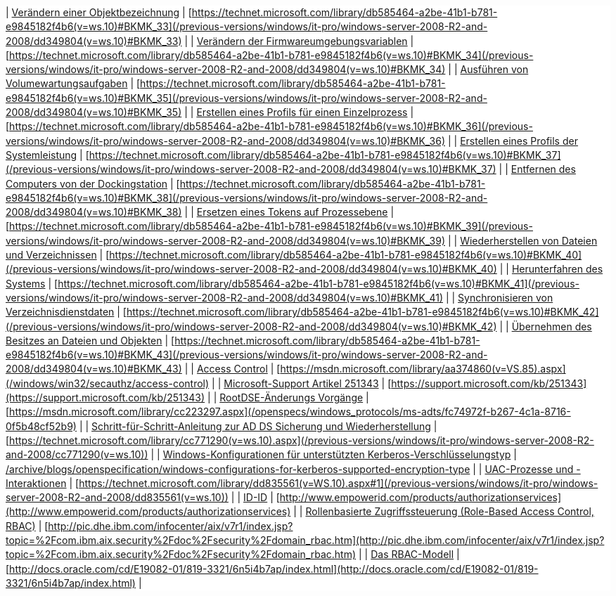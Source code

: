 | [Verändern einer Objektbezeichnung](/previous-versions/windows/it-pro/windows-server-2008-R2-and-2008/dd349804(v=ws.10)#BKMK_33) | [https://technet.microsoft.com/library/db585464-a2be-41b1-b781-e9845182f4b6(v=ws.10)#BKMK_33](/previous-versions/windows/it-pro/windows-server-2008-R2-and-2008/dd349804(v=ws.10)#BKMK_33) |
| [Verändern der Firmwareumgebungsvariablen](/previous-versions/windows/it-pro/windows-server-2008-R2-and-2008/dd349804(v=ws.10)#BKMK_34) | [https://technet.microsoft.com/library/db585464-a2be-41b1-b781-e9845182f4b6(v=ws.10)#BKMK_34](/previous-versions/windows/it-pro/windows-server-2008-R2-and-2008/dd349804(v=ws.10)#BKMK_34) |
| [Ausführen von Volumewartungsaufgaben](/previous-versions/windows/it-pro/windows-server-2008-R2-and-2008/dd349804(v=ws.10)#BKMK_35) | [https://technet.microsoft.com/library/db585464-a2be-41b1-b781-e9845182f4b6(v=ws.10)#BKMK_35](/previous-versions/windows/it-pro/windows-server-2008-R2-and-2008/dd349804(v=ws.10)#BKMK_35) |
| [Erstellen eines Profils für einen Einzelprozess](/previous-versions/windows/it-pro/windows-server-2008-R2-and-2008/dd349804(v=ws.10)#BKMK_36) | [https://technet.microsoft.com/library/db585464-a2be-41b1-b781-e9845182f4b6(v=ws.10)#BKMK_36](/previous-versions/windows/it-pro/windows-server-2008-R2-and-2008/dd349804(v=ws.10)#BKMK_36) |
| [Erstellen eines Profils der Systemleistung](/previous-versions/windows/it-pro/windows-server-2008-R2-and-2008/dd349804(v=ws.10)#BKMK_37) | [https://technet.microsoft.com/library/db585464-a2be-41b1-b781-e9845182f4b6(v=ws.10)#BKMK_37](/previous-versions/windows/it-pro/windows-server-2008-R2-and-2008/dd349804(v=ws.10)#BKMK_37) |
| [Entfernen des Computers von der Dockingstation](/previous-versions/windows/it-pro/windows-server-2008-R2-and-2008/dd349804(v=ws.10)#BKMK_38) | [https://technet.microsoft.com/library/db585464-a2be-41b1-b781-e9845182f4b6(v=ws.10)#BKMK_38](/previous-versions/windows/it-pro/windows-server-2008-R2-and-2008/dd349804(v=ws.10)#BKMK_38) |
| [Ersetzen eines Tokens auf Prozessebene](/previous-versions/windows/it-pro/windows-server-2008-R2-and-2008/dd349804(v=ws.10)#BKMK_39) | [https://technet.microsoft.com/library/db585464-a2be-41b1-b781-e9845182f4b6(v=ws.10)#BKMK_39](/previous-versions/windows/it-pro/windows-server-2008-R2-and-2008/dd349804(v=ws.10)#BKMK_39) |
| [Wiederherstellen von Dateien und Verzeichnissen](/previous-versions/windows/it-pro/windows-server-2008-R2-and-2008/dd349804(v=ws.10)#BKMK_40) | [https://technet.microsoft.com/library/db585464-a2be-41b1-b781-e9845182f4b6(v=ws.10)#BKMK_40](/previous-versions/windows/it-pro/windows-server-2008-R2-and-2008/dd349804(v=ws.10)#BKMK_40) |
| [Herunterfahren des Systems](/previous-versions/windows/it-pro/windows-server-2008-R2-and-2008/dd349804(v=ws.10)#BKMK_41) | [https://technet.microsoft.com/library/db585464-a2be-41b1-b781-e9845182f4b6(v=ws.10)#BKMK_41](/previous-versions/windows/it-pro/windows-server-2008-R2-and-2008/dd349804(v=ws.10)#BKMK_41) |
| [Synchronisieren von Verzeichnisdienstdaten](/previous-versions/windows/it-pro/windows-server-2008-R2-and-2008/dd349804(v=ws.10)#BKMK_42) | [https://technet.microsoft.com/library/db585464-a2be-41b1-b781-e9845182f4b6(v=ws.10)#BKMK_42](/previous-versions/windows/it-pro/windows-server-2008-R2-and-2008/dd349804(v=ws.10)#BKMK_42) |
| [Übernehmen des Besitzes an Dateien und Objekten](/previous-versions/windows/it-pro/windows-server-2008-R2-and-2008/dd349804(v=ws.10)#BKMK_43) | [https://technet.microsoft.com/library/db585464-a2be-41b1-b781-e9845182f4b6(v=ws.10)#BKMK_43](/previous-versions/windows/it-pro/windows-server-2008-R2-and-2008/dd349804(v=ws.10)#BKMK_43) |
| [Access Control](/windows/win32/secauthz/access-control) | [https://msdn.microsoft.com/library/aa374860(v=VS.85).aspx](/windows/win32/secauthz/access-control) |
| [Microsoft-Support Artikel 251343](https://support.microsoft.com/kb/251343) | [https://support.microsoft.com/kb/251343](https://support.microsoft.com/kb/251343) |
| [RootDSE-Änderungs Vorgänge](/openspecs/windows_protocols/ms-adts/fc74972f-b267-4c1a-8716-0f5b48cf52b9) | [https://msdn.microsoft.com/library/cc223297.aspx](/openspecs/windows_protocols/ms-adts/fc74972f-b267-4c1a-8716-0f5b48cf52b9) |
| [Schritt-für-Schritt-Anleitung zur AD DS Sicherung und Wiederherstellung](/previous-versions/windows/it-pro/windows-server-2008-R2-and-2008/cc771290(v=ws.10)) | [https://technet.microsoft.com/library/cc771290(v=ws.10).aspx](/previous-versions/windows/it-pro/windows-server-2008-R2-and-2008/cc771290(v=ws.10)) |
| [Windows-Konfigurationen für unterstützten Kerberos-Verschlüsselungstyp](/archive/blogs/openspecification/windows-configurations-for-kerberos-supported-encryption-type) | [/archive/blogs/openspecification/windows-configurations-for-kerberos-supported-encryption-type](/archive/blogs/openspecification/windows-configurations-for-kerberos-supported-encryption-type) |
| [UAC-Prozesse und -Interaktionen](/previous-versions/windows/it-pro/windows-server-2008-R2-and-2008/dd835561(v=ws.10)) | [https://technet.microsoft.com/library/dd835561(v=WS.10).aspx#1](/previous-versions/windows/it-pro/windows-server-2008-R2-and-2008/dd835561(v=ws.10)) |
| [ID-ID](http://www.empowerid.com/products/authorizationservices) | [http://www.empowerid.com/products/authorizationservices](http://www.empowerid.com/products/authorizationservices) |
| [Rollenbasierte Zugriffssteuerung (Role-Based Access Control, RBAC)](http://pic.dhe.ibm.com/infocenter/aix/v7r1/index.jsp?topic=%2Fcom.ibm.aix.security%2Fdoc%2Fsecurity%2Fdomain_rbac.htm) | [http://pic.dhe.ibm.com/infocenter/aix/v7r1/index.jsp?topic=%2Fcom.ibm.aix.security%2Fdoc%2Fsecurity%2Fdomain_rbac.htm](http://pic.dhe.ibm.com/infocenter/aix/v7r1/index.jsp?topic=%2Fcom.ibm.aix.security%2Fdoc%2Fsecurity%2Fdomain_rbac.htm) |
| [Das RBAC-Modell](http://docs.oracle.com/cd/E19082-01/819-3321/6n5i4b7ap/index.html) | [http://docs.oracle.com/cd/E19082-01/819-3321/6n5i4b7ap/index.html](http://docs.oracle.com/cd/E19082-01/819-3321/6n5i4b7ap/index.html) |